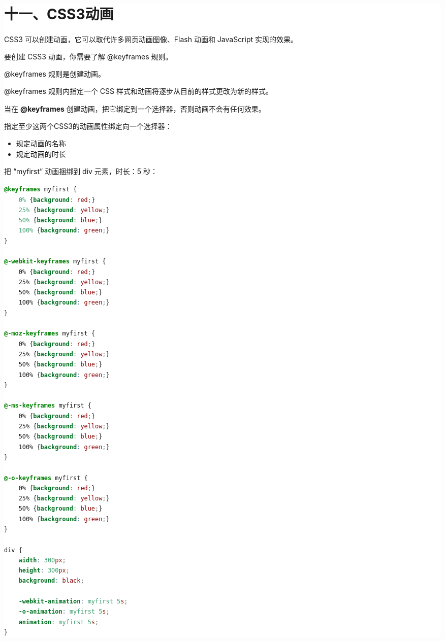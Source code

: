 

# 十一、CSS3动画

CSS3 可以创建动画，它可以取代许多网页动画图像、Flash 动画和 JavaScript 实现的效果。

要创建 CSS3 动画，你需要了解 @keyframes 规则。

@keyframes 规则是创建动画。

@keyframes 规则内指定一个 CSS 样式和动画将逐步从目前的样式更改为新的样式。

当在 **@keyframes** 创建动画，把它绑定到一个选择器，否则动画不会有任何效果。

指定至少这两个CSS3的动画属性绑定向一个选择器：

* 规定动画的名称
* 规定动画的时长

把 “myfirst” 动画捆绑到 div 元素，时长：5 秒：

```css
@keyframes myfirst {
    0% {background: red;}
    25% {background: yellow;}
    50% {background: blue;}
    100% {background: green;}
}

@-webkit-keyframes myfirst {
    0% {background: red;}
    25% {background: yellow;}
    50% {background: blue;}
    100% {background: green;}
}

@-moz-keyframes myfirst {
    0% {background: red;}
    25% {background: yellow;}
    50% {background: blue;}
    100% {background: green;}
}

@-ms-keyframes myfirst {
    0% {background: red;}
    25% {background: yellow;}
    50% {background: blue;}
    100% {background: green;}
}

@-o-keyframes myfirst {
    0% {background: red;}
    25% {background: yellow;}
    50% {background: blue;}
    100% {background: green;}
}

div {
    width: 300px;
    height: 300px;
    background: black;

    -webkit-animation: myfirst 5s;
    -o-animation: myfirst 5s;
    animation: myfirst 5s;
}
```

